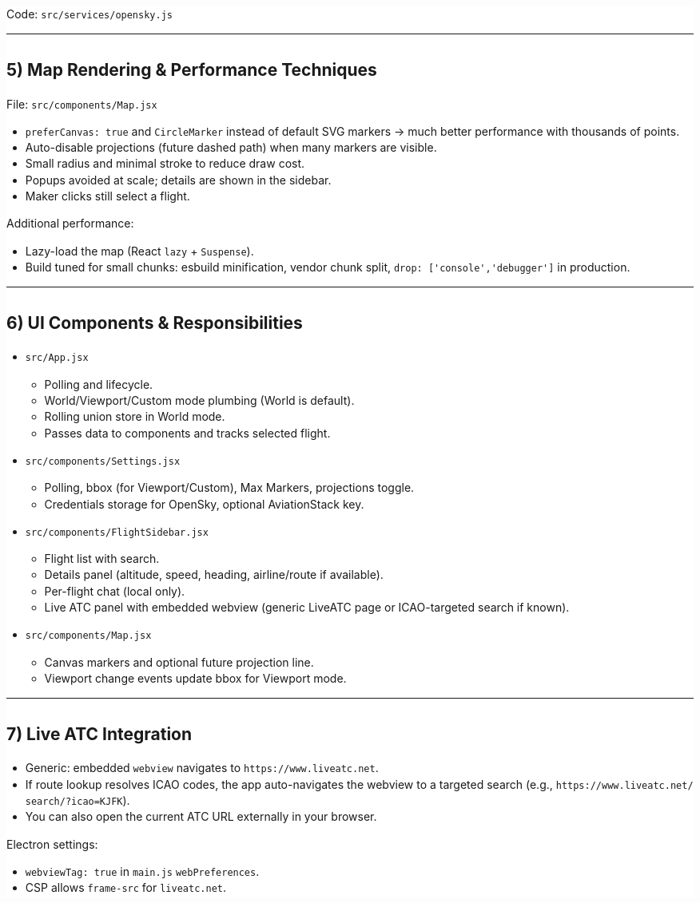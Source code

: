 Code: `src/services/opensky.js`

---

## 5) Map Rendering & Performance Techniques

File: `src/components/Map.jsx`
- `preferCanvas: true` and `CircleMarker` instead of default SVG markers → much better performance with thousands of points.
- Auto-disable projections (future dashed path) when many markers are visible.
- Small radius and minimal stroke to reduce draw cost.
- Popups avoided at scale; details are shown in the sidebar.
- Maker clicks still select a flight.

Additional performance:
- Lazy-load the map (React `lazy` + `Suspense`).
- Build tuned for small chunks: esbuild minification, vendor chunk split, `drop: ['console','debugger']` in production.

---

## 6) UI Components & Responsibilities

- `src/App.jsx`
  - Polling and lifecycle.
  - World/Viewport/Custom mode plumbing (World is default).
  - Rolling union store in World mode.
  - Passes data to components and tracks selected flight.

- `src/components/Settings.jsx`
  - Polling, bbox (for Viewport/Custom), Max Markers, projections toggle.
  - Credentials storage for OpenSky, optional AviationStack key.

- `src/components/FlightSidebar.jsx`
  - Flight list with search.
  - Details panel (altitude, speed, heading, airline/route if available).
  - Per-flight chat (local only).
  - Live ATC panel with embedded webview (generic LiveATC page or ICAO-targeted search if known).

- `src/components/Map.jsx`
  - Canvas markers and optional future projection line.
  - Viewport change events update bbox for Viewport mode.

---

## 7) Live ATC Integration

- Generic: embedded `webview` navigates to `https://www.liveatc.net`.
- If route lookup resolves ICAO codes, the app auto-navigates the webview to a targeted search (e.g., `https://www.liveatc.net/search/?icao=KJFK`).
- You can also open the current ATC URL externally in your browser.

Electron settings:
- `webviewTag: true` in `main.js` `webPreferences`.
- CSP allows `frame-src` for `liveatc.net`.
